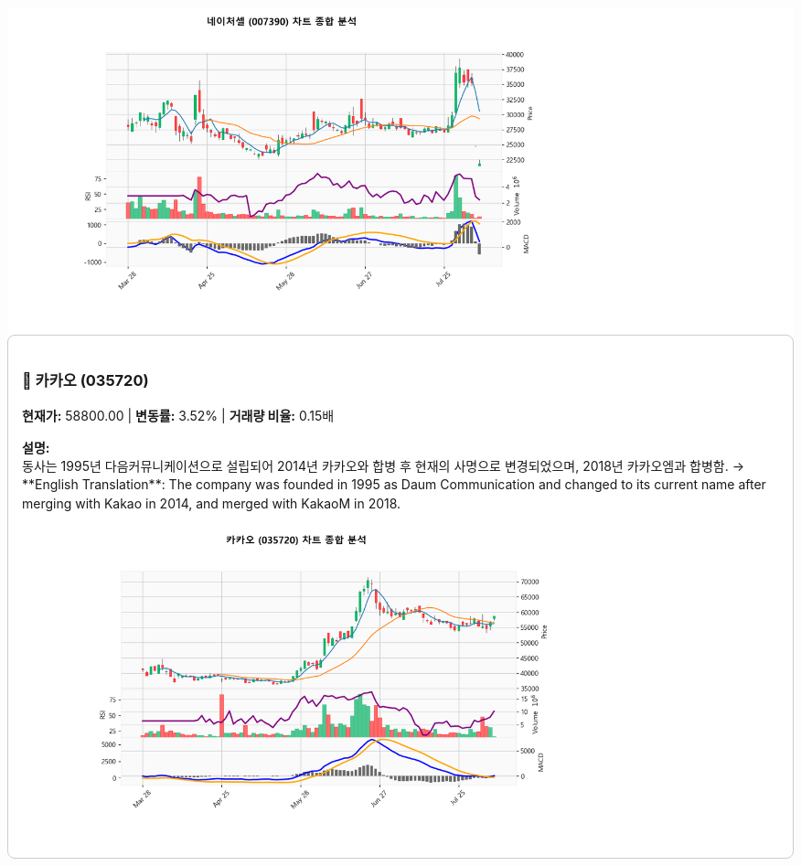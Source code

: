   <img src="/assets/chartimg/007390_expert_chart.png" style="width:100%;max-width:600px;height:auto;border-radius:4px;margin-top:10px;" />
</div>


<div style="border:1px solid #ccc;padding:15px;margin:10px 0;border-radius:8px;">
  <h3>🔹 카카오 (035720)</h3>
  <p><strong>현재가:</strong> 58800.00 | <strong>변동률:</strong> 3.52% | <strong>거래량 비율:</strong> 0.15배</p>
  <p><strong>설명:</strong><br>동사는 1995년 다음커뮤니케이션으로 설립되어 2014년 카카오와 합병 후 현재의 사명으로 변경되었으며, 2018년 카카오엠과 합병함.
→ **English Translation**: The company was founded in 1995 as Daum Communication and changed to its current name after merging with Kakao in 2014, and merged with KakaoM in 2018.</p>
  <img src="/assets/chartimg/035720_expert_chart.png" style="width:100%;max-width:600px;height:auto;border-radius:4px;margin-top:10px;" />
</div>
